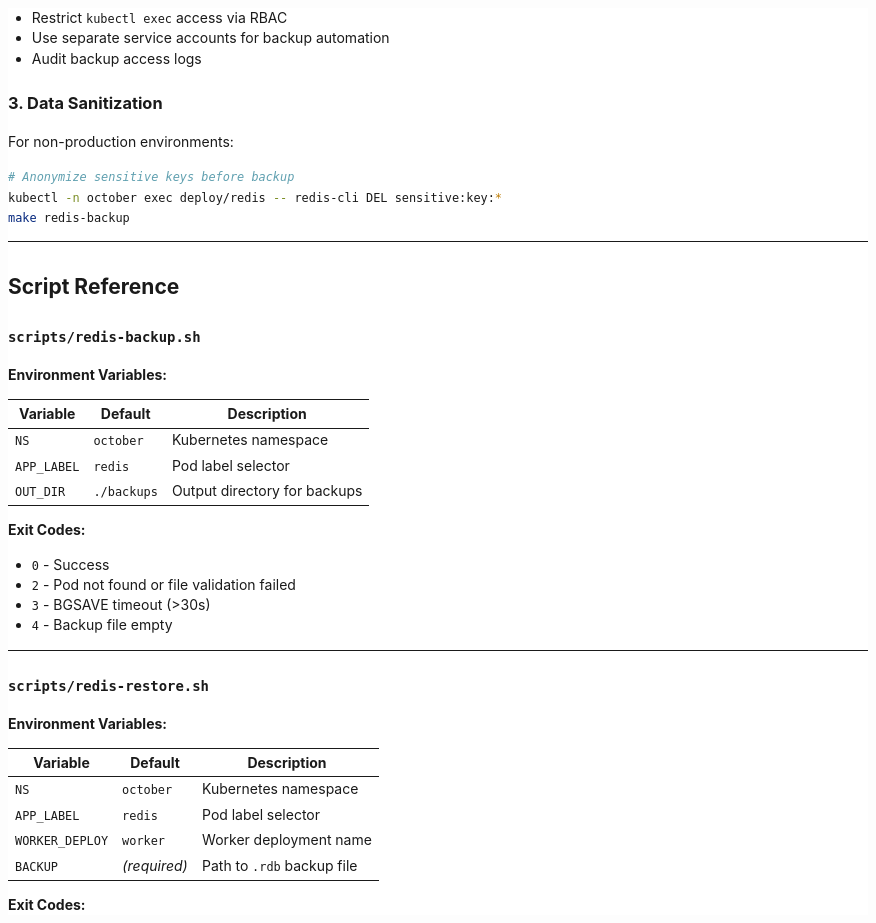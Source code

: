 - Restrict `kubectl exec` access via RBAC
- Use separate service accounts for backup automation
- Audit backup access logs

### 3. **Data Sanitization**

For non-production environments:

```bash
# Anonymize sensitive keys before backup
kubectl -n october exec deploy/redis -- redis-cli DEL sensitive:key:*
make redis-backup
```

---

## Script Reference

### `scripts/redis-backup.sh`

**Environment Variables:**

| Variable | Default | Description |
|----------|---------|-------------|
| `NS` | `october` | Kubernetes namespace |
| `APP_LABEL` | `redis` | Pod label selector |
| `OUT_DIR` | `./backups` | Output directory for backups |

**Exit Codes:**

- `0` - Success
- `2` - Pod not found or file validation failed
- `3` - BGSAVE timeout (>30s)
- `4` - Backup file empty

---

### `scripts/redis-restore.sh`

**Environment Variables:**

| Variable | Default | Description |
|----------|---------|-------------|
| `NS` | `october` | Kubernetes namespace |
| `APP_LABEL` | `redis` | Pod label selector |
| `WORKER_DEPLOY` | `worker` | Worker deployment name |
| `BACKUP` | *(required)* | Path to `.rdb` backup file |

**Exit Codes:**
